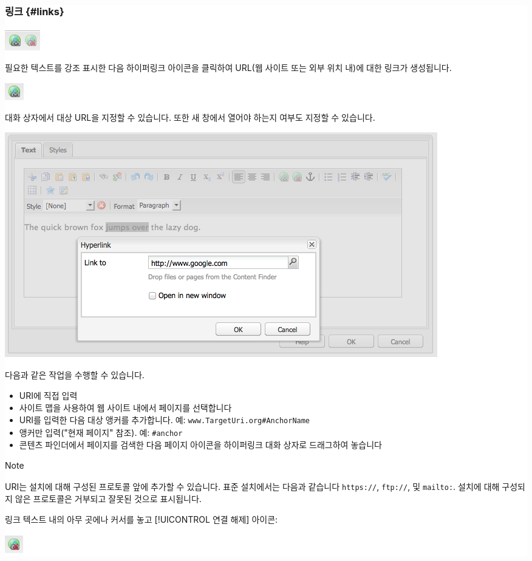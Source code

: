 ### 링크 {#links}

![링크 도구 모음](do-not-localize/cq55_rte_links.png)

필요한 텍스트를 강조 표시한 다음 하이퍼링크 아이콘을 클릭하여 URL(웹 사이트 또는 외부 위치 내)에 대한 링크가 생성됩니다.

![하이퍼링크 아이콘](do-not-localize/chlimage_1-9.png)

대화 상자에서 대상 URL을 지정할 수 있습니다. 또한 새 창에서 열어야 하는지 여부도 지정할 수 있습니다.

![cq55_rte_link_use](assets/cq55_rte_link_use.png)

다음과 같은 작업을 수행할 수 있습니다.

* URI에 직접 입력
* 사이트 맵을 사용하여 웹 사이트 내에서 페이지를 선택합니다
* URI를 입력한 다음 대상 앵커를 추가합니다. 예: `www.TargetUri.org#AnchorName`
* 앵커만 입력(&quot;현재 페이지&quot; 참조). 예: `#anchor`
* 콘텐츠 파인더에서 페이지를 검색한 다음 페이지 아이콘을 하이퍼링크 대화 상자로 드래그하여 놓습니다

>[!NOTE]
>
>URI는 설치에 대해 구성된 프로토콜 앞에 추가할 수 있습니다. 표준 설치에서는 다음과 같습니다 `https://`, `ftp://`, 및 `mailto:`. 설치에 대해 구성되지 않은 프로토콜은 거부되고 잘못된 것으로 표시됩니다.

링크 텍스트 내의 아무 곳에나 커서를 놓고 [!UICONTROL 연결 해제] 아이콘:

![링크 해제 아이콘](do-not-localize/chlimage_1-10.png)
